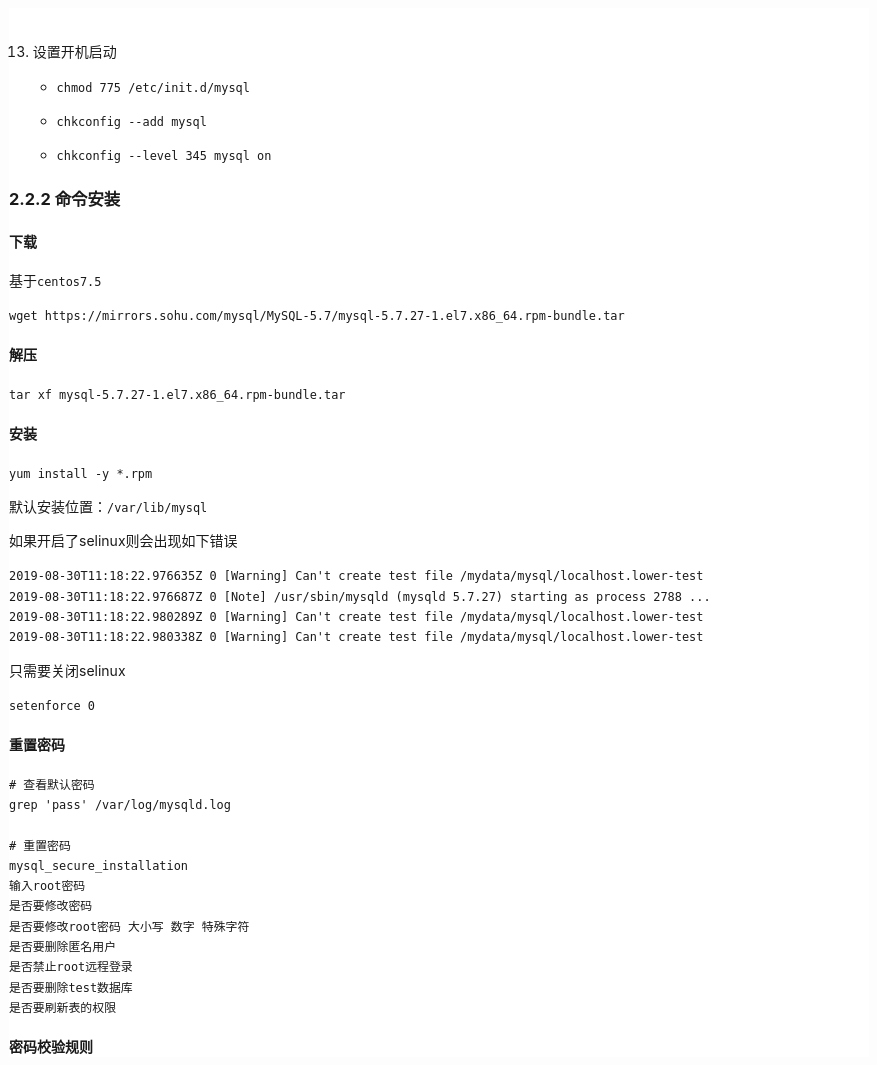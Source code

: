 <br>

13. 设置开机启动
    * `chmod 775 /etc/init.d/mysql`

    * `chkconfig --add mysql`

    * `chkconfig --level 345 mysql on`
    
### 2.2.2 命令安装

#### 下载
基于`centos7.5`

```SHELL
wget https://mirrors.sohu.com/mysql/MySQL-5.7/mysql-5.7.27-1.el7.x86_64.rpm-bundle.tar
```

#### 解压

```SHELL
tar xf mysql-5.7.27-1.el7.x86_64.rpm-bundle.tar
```
#### 安装

```shell
yum install -y *.rpm
```

默认安装位置：`/var/lib/mysql`

如果开启了selinux则会出现如下错误
```shell
2019-08-30T11:18:22.976635Z 0 [Warning] Can't create test file /mydata/mysql/localhost.lower-test
2019-08-30T11:18:22.976687Z 0 [Note] /usr/sbin/mysqld (mysqld 5.7.27) starting as process 2788 ...
2019-08-30T11:18:22.980289Z 0 [Warning] Can't create test file /mydata/mysql/localhost.lower-test
2019-08-30T11:18:22.980338Z 0 [Warning] Can't create test file /mydata/mysql/localhost.lower-test
```
只需要关闭selinux
```shell
setenforce 0
```

#### 重置密码
```
# 查看默认密码
grep 'pass' /var/log/mysqld.log

# 重置密码
mysql_secure_installation
输入root密码
是否要修改密码
是否要修改root密码 大小写 数字 特殊字符 
是否要删除匿名用户
是否禁止root远程登录
是否要删除test数据库
是否要刷新表的权限
```
#### 密码校验规则
